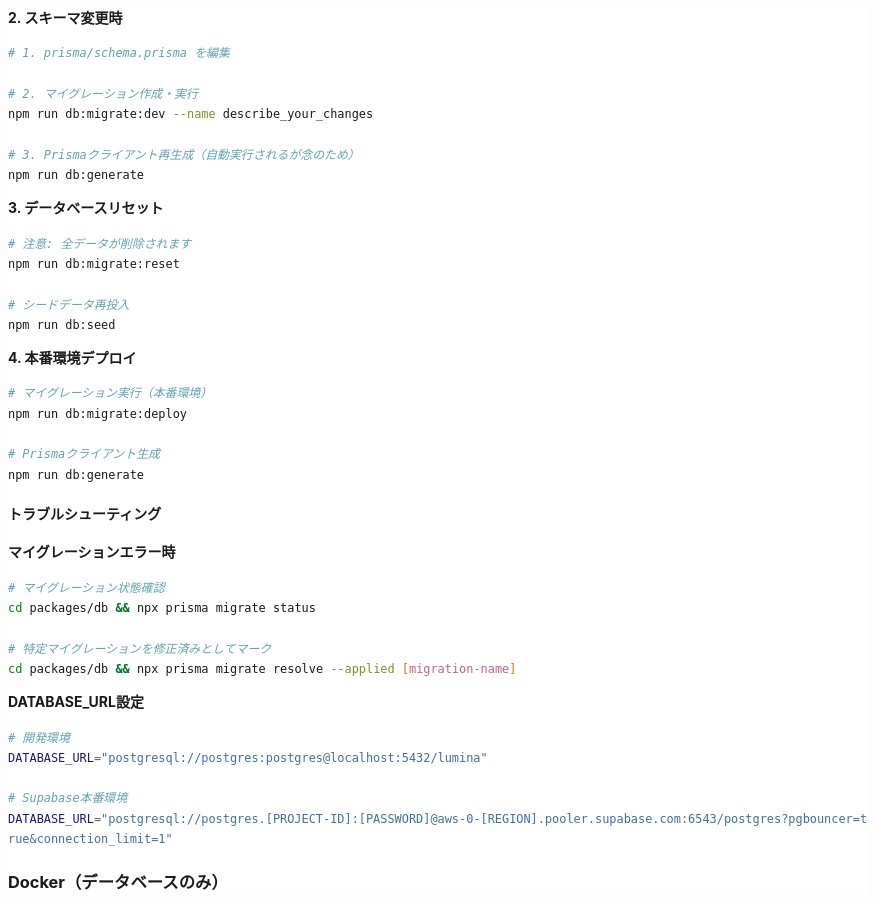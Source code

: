 **2. スキーマ変更時**

```bash
# 1. prisma/schema.prisma を編集

# 2. マイグレーション作成・実行
npm run db:migrate:dev --name describe_your_changes

# 3. Prismaクライアント再生成（自動実行されるが念のため）
npm run db:generate
```

**3. データベースリセット**

```bash
# 注意: 全データが削除されます
npm run db:migrate:reset

# シードデータ再投入
npm run db:seed
```

**4. 本番環境デプロイ**

```bash
# マイグレーション実行（本番環境）
npm run db:migrate:deploy

# Prismaクライアント生成
npm run db:generate
```

#### トラブルシューティング

**マイグレーションエラー時**

```bash
# マイグレーション状態確認
cd packages/db && npx prisma migrate status

# 特定マイグレーションを修正済みとしてマーク
cd packages/db && npx prisma migrate resolve --applied [migration-name]
```

**DATABASE_URL設定**

```bash
# 開発環境
DATABASE_URL="postgresql://postgres:postgres@localhost:5432/lumina"

# Supabase本番環境
DATABASE_URL="postgresql://postgres.[PROJECT-ID]:[PASSWORD]@aws-0-[REGION].pooler.supabase.com:6543/postgres?pgbouncer=true&connection_limit=1"
```

### Docker（データベースのみ）
